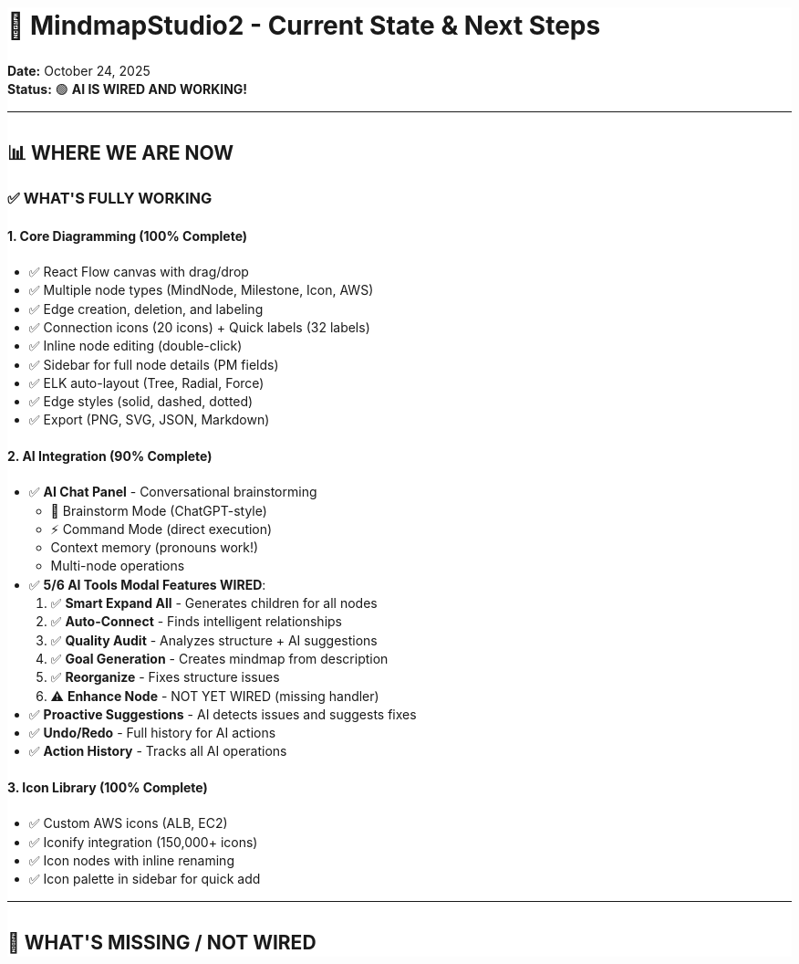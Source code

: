 # 🎯 MindmapStudio2 - Current State & Next Steps

**Date:** October 24, 2025  
**Status:** 🟢 **AI IS WIRED AND WORKING!**

---

## 📊 **WHERE WE ARE NOW**

### ✅ **WHAT'S FULLY WORKING**

#### **1. Core Diagramming** (100% Complete)
- ✅ React Flow canvas with drag/drop
- ✅ Multiple node types (MindNode, Milestone, Icon, AWS)
- ✅ Edge creation, deletion, and labeling
- ✅ Connection icons (20 icons) + Quick labels (32 labels)
- ✅ Inline node editing (double-click)
- ✅ Sidebar for full node details (PM fields)
- ✅ ELK auto-layout (Tree, Radial, Force)
- ✅ Edge styles (solid, dashed, dotted)
- ✅ Export (PNG, SVG, JSON, Markdown)

#### **2. AI Integration** (90% Complete)
- ✅ **AI Chat Panel** - Conversational brainstorming
  - 💬 Brainstorm Mode (ChatGPT-style)
  - ⚡ Command Mode (direct execution)
  - Context memory (pronouns work!)
  - Multi-node operations
- ✅ **5/6 AI Tools Modal Features WIRED**:
  1. ✅ **Smart Expand All** - Generates children for all nodes
  2. ✅ **Auto-Connect** - Finds intelligent relationships
  3. ✅ **Quality Audit** - Analyzes structure + AI suggestions
  4. ✅ **Goal Generation** - Creates mindmap from description
  5. ✅ **Reorganize** - Fixes structure issues
  6. ⚠️ **Enhance Node** - NOT YET WIRED (missing handler)
- ✅ **Proactive Suggestions** - AI detects issues and suggests fixes
- ✅ **Undo/Redo** - Full history for AI actions
- ✅ **Action History** - Tracks all AI operations

#### **3. Icon Library** (100% Complete)
- ✅ Custom AWS icons (ALB, EC2)
- ✅ Iconify integration (150,000+ icons)
- ✅ Icon nodes with inline renaming
- ✅ Icon palette in sidebar for quick add

---

## 🚨 **WHAT'S MISSING / NOT WIRED**
